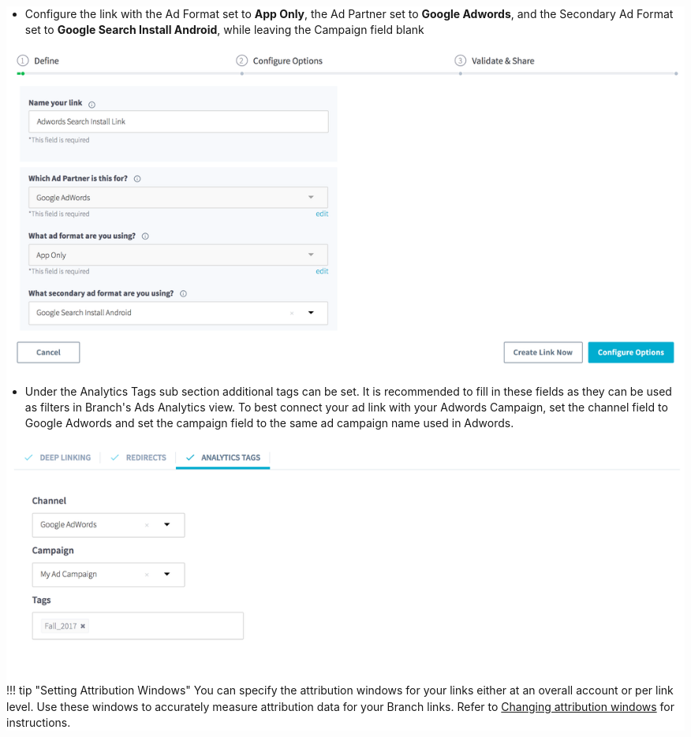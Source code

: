 - Configure the link with the Ad Format set to **App Only**, the Ad Partner set to **Google Adwords**, and the Secondary Ad Format set to **Google Search Install Android**, while leaving the Campaign field blank

![Create Ad Link](/img/pages/deep-linked-ads/google-search-install-ads/android/ad-link-setup.png)

- Under the Analytics Tags sub section additional tags can be set. It is recommended to fill in these fields as they can be used as filters in Branch's Ads Analytics view. To best connect your ad link with your Adwords Campaign, set the channel field to Google Adwords and set the campaign field to the same ad campaign name used in Adwords.

![Analytics Tags](/img/pages/deep-linked-ads/reusable-images/adwords-analytics-tags.png)


!!! tip "Setting Attribution Windows"
	You can specify the attribution windows for your links either at an overall account or per link level. Use these windows to accurately measure attribution data for your Branch links. Refer to [Changing attribution windows](/pages/deep-linked-ads/branch-universal-ads/#change-attribution-windows) for instructions.
